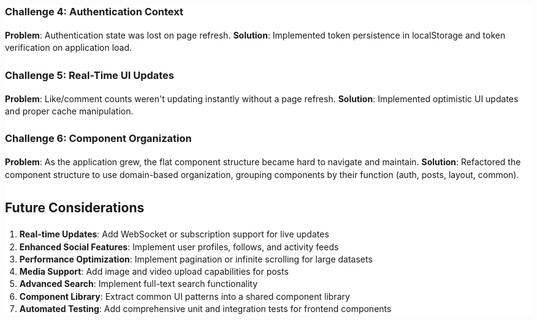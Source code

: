 ### Challenge 4: Authentication Context
**Problem**: Authentication state was lost on page refresh.
**Solution**: Implemented token persistence in localStorage and token verification on application load.

### Challenge 5: Real-Time UI Updates
**Problem**: Like/comment counts weren't updating instantly without a page refresh.
**Solution**: Implemented optimistic UI updates and proper cache manipulation.

### Challenge 6: Component Organization
**Problem**: As the application grew, the flat component structure became hard to navigate and maintain.
**Solution**: Refactored the component structure to use domain-based organization, grouping components by their function (auth, posts, layout, common).

## Future Considerations

1. **Real-time Updates**: Add WebSocket or subscription support for live updates
2. **Enhanced Social Features**: Implement user profiles, follows, and activity feeds
3. **Performance Optimization**: Implement pagination or infinite scrolling for large datasets
4. **Media Support**: Add image and video upload capabilities for posts
5. **Advanced Search**: Implement full-text search functionality
6. **Component Library**: Extract common UI patterns into a shared component library
7. **Automated Testing**: Add comprehensive unit and integration tests for frontend components

